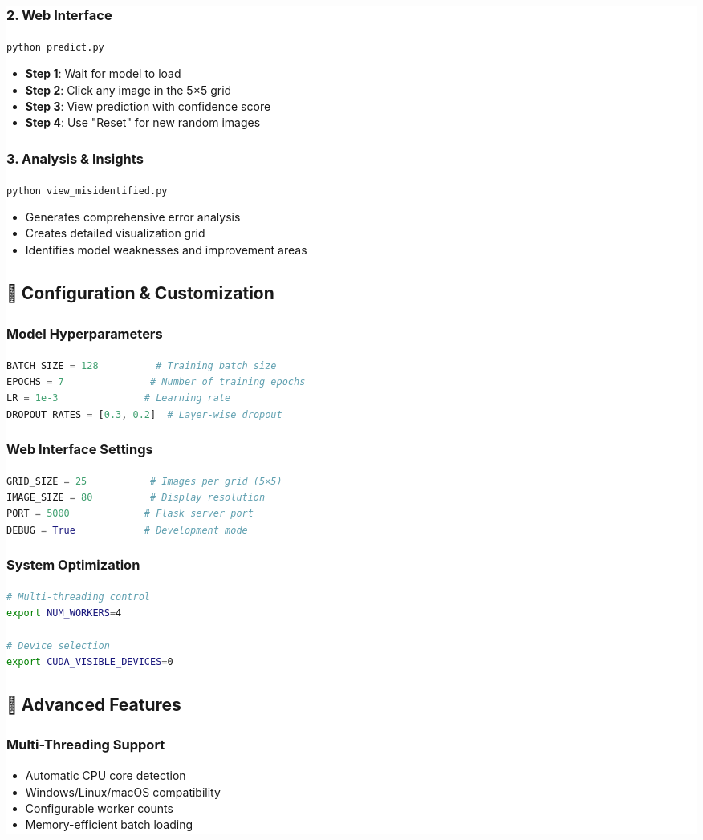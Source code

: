 ### 2. Web Interface
```bash
python predict.py
```
- **Step 1**: Wait for model to load
- **Step 2**: Click any image in the 5×5 grid
- **Step 3**: View prediction with confidence score
- **Step 4**: Use "Reset" for new random images

### 3. Analysis & Insights
```bash
python view_misidentified.py
```
- Generates comprehensive error analysis
- Creates detailed visualization grid
- Identifies model weaknesses and improvement areas

## 🔧 Configuration & Customization

### Model Hyperparameters
```python
BATCH_SIZE = 128          # Training batch size
EPOCHS = 7               # Number of training epochs
LR = 1e-3               # Learning rate
DROPOUT_RATES = [0.3, 0.2]  # Layer-wise dropout
```

### Web Interface Settings
```python
GRID_SIZE = 25           # Images per grid (5×5)
IMAGE_SIZE = 80          # Display resolution
PORT = 5000             # Flask server port
DEBUG = True            # Development mode
```

### System Optimization
```bash
# Multi-threading control
export NUM_WORKERS=4

# Device selection
export CUDA_VISIBLE_DEVICES=0
```

## 🚀 Advanced Features

### Multi-Threading Support
- Automatic CPU core detection
- Windows/Linux/macOS compatibility
- Configurable worker counts
- Memory-efficient batch loading

